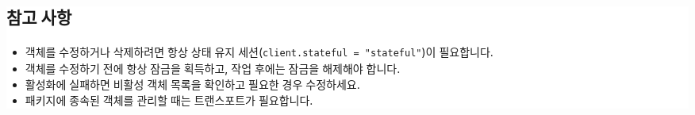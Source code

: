 ## 참고 사항

- 객체를 수정하거나 삭제하려면 항상 상태 유지 세션(`client.stateful = "stateful"`)이 필요합니다.
- 객체를 수정하기 전에 항상 잠금을 획득하고, 작업 후에는 잠금을 해제해야 합니다.
- 활성화에 실패하면 비활성 객체 목록을 확인하고 필요한 경우 수정하세요.
- 패키지에 종속된 객체를 관리할 때는 트랜스포트가 필요합니다.